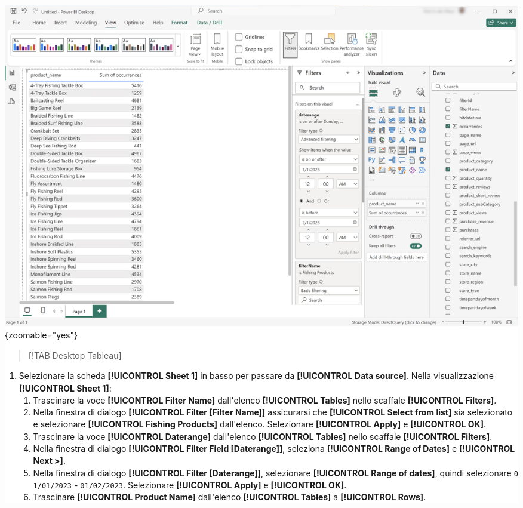    ![Desktop Power BI Con Nomi Di Intervalli Di Date Per Filtrare](assets/uc9-powerbi-final.png){zoomable="yes"}


>[!TAB Desktop Tableau]

1. Selezionare la scheda **[!UICONTROL Sheet 1]** in basso per passare da **[!UICONTROL Data source]**. Nella visualizzazione **[!UICONTROL Sheet 1]**:
   1. Trascinare la voce **[!UICONTROL Filter Name]** dall&#39;elenco **[!UICONTROL Tables]** nello scaffale **[!UICONTROL Filters]**.
   1. Nella finestra di dialogo **[!UICONTROL Filter \[Filter Name\]]** assicurarsi che **[!UICONTROL Select from list]** sia selezionato e selezionare **[!UICONTROL Fishing Products]** dall&#39;elenco. Selezionare **[!UICONTROL Apply]** e **[!UICONTROL OK]**.
   1. Trascinare la voce **[!UICONTROL Daterange]** dall&#39;elenco **[!UICONTROL Tables]** nello scaffale **[!UICONTROL Filters]**.
   1. Nella finestra di dialogo **[!UICONTROL Filter Field \[Daterange\]]**, seleziona **[!UICONTROL Range of Dates]** e **[!UICONTROL Next >]**.
   1. Nella finestra di dialogo **[!UICONTROL Filter \[Daterange]]**, selezionare **[!UICONTROL Range of dates]**, quindi selezionare `01/01/2023` - `01/02/2023`. Selezionare **[!UICONTROL Apply]** e **[!UICONTROL OK]**.
   1. Trascinare **[!UICONTROL Product Name]** dall&#39;elenco **[!UICONTROL Tables]** a **[!UICONTROL Rows]**.

